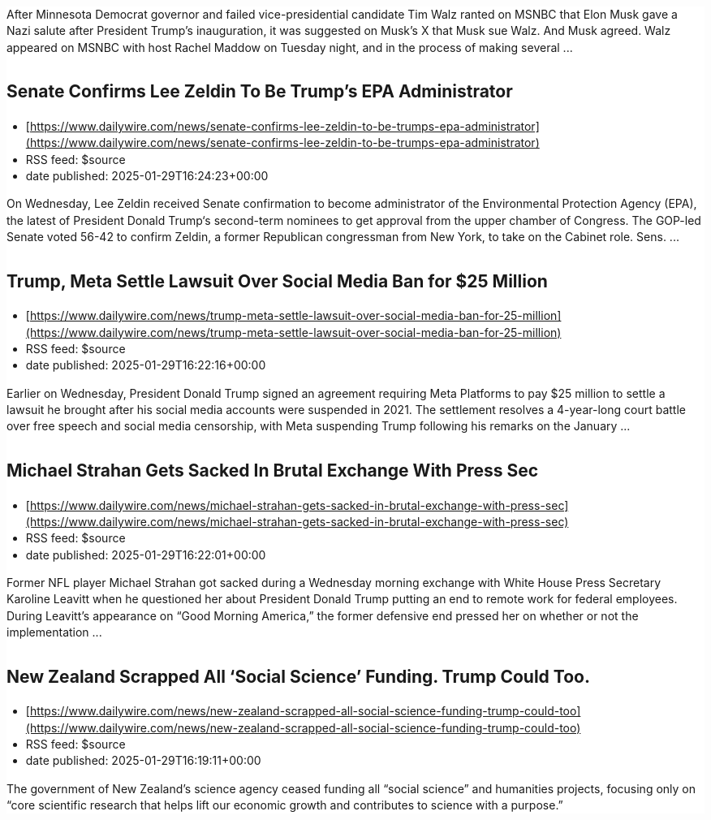 After Minnesota Democrat governor and failed vice-presidential candidate Tim Walz ranted on MSNBC that Elon Musk gave a Nazi salute after President Trump’s inauguration, it was suggested on Musk’s X that Musk sue Walz. And Musk agreed. Walz appeared on MSNBC with host Rachel Maddow on Tuesday night, and in the process of making several ...

## Senate Confirms Lee Zeldin To Be Trump’s EPA Administrator
 - [https://www.dailywire.com/news/senate-confirms-lee-zeldin-to-be-trumps-epa-administrator](https://www.dailywire.com/news/senate-confirms-lee-zeldin-to-be-trumps-epa-administrator)
 - RSS feed: $source
 - date published: 2025-01-29T16:24:23+00:00

On Wednesday, Lee Zeldin received Senate confirmation to become administrator of the Environmental Protection Agency (EPA), the latest of President Donald Trump&#8216;s second-term nominees to get approval from the upper chamber of Congress. The GOP-led Senate voted 56-42 to confirm Zeldin, a former Republican congressman from New York, to take on the Cabinet role. Sens. ...

## Trump, Meta Settle Lawsuit Over Social Media Ban for $25 Million
 - [https://www.dailywire.com/news/trump-meta-settle-lawsuit-over-social-media-ban-for-25-million](https://www.dailywire.com/news/trump-meta-settle-lawsuit-over-social-media-ban-for-25-million)
 - RSS feed: $source
 - date published: 2025-01-29T16:22:16+00:00

Earlier on Wednesday, President Donald Trump signed an agreement requiring Meta Platforms to pay $25 million to settle a lawsuit he brought after his social media accounts were suspended in 2021. The settlement resolves a 4-year-long court battle over free speech and social media censorship, with Meta suspending Trump following his remarks on the January ...

## Michael Strahan Gets Sacked In Brutal Exchange With Press Sec
 - [https://www.dailywire.com/news/michael-strahan-gets-sacked-in-brutal-exchange-with-press-sec](https://www.dailywire.com/news/michael-strahan-gets-sacked-in-brutal-exchange-with-press-sec)
 - RSS feed: $source
 - date published: 2025-01-29T16:22:01+00:00

Former NFL player Michael Strahan got sacked during a Wednesday morning exchange with White House Press Secretary Karoline Leavitt when he questioned her about President Donald Trump putting an end to remote work for federal employees. During Leavitt&#8217;s appearance on &#8220;Good Morning America,&#8221; the former defensive end pressed her on whether or not the implementation ...

## New Zealand Scrapped All ‘Social Science’ Funding. Trump Could Too.
 - [https://www.dailywire.com/news/new-zealand-scrapped-all-social-science-funding-trump-could-too](https://www.dailywire.com/news/new-zealand-scrapped-all-social-science-funding-trump-could-too)
 - RSS feed: $source
 - date published: 2025-01-29T16:19:11+00:00

The government of New Zealand&#8217;s science agency ceased funding all &#8220;social science&#8221; and humanities projects, focusing only on &#8220;core scientific research that helps lift our economic growth and contributes to science with a purpose.&#8221;
